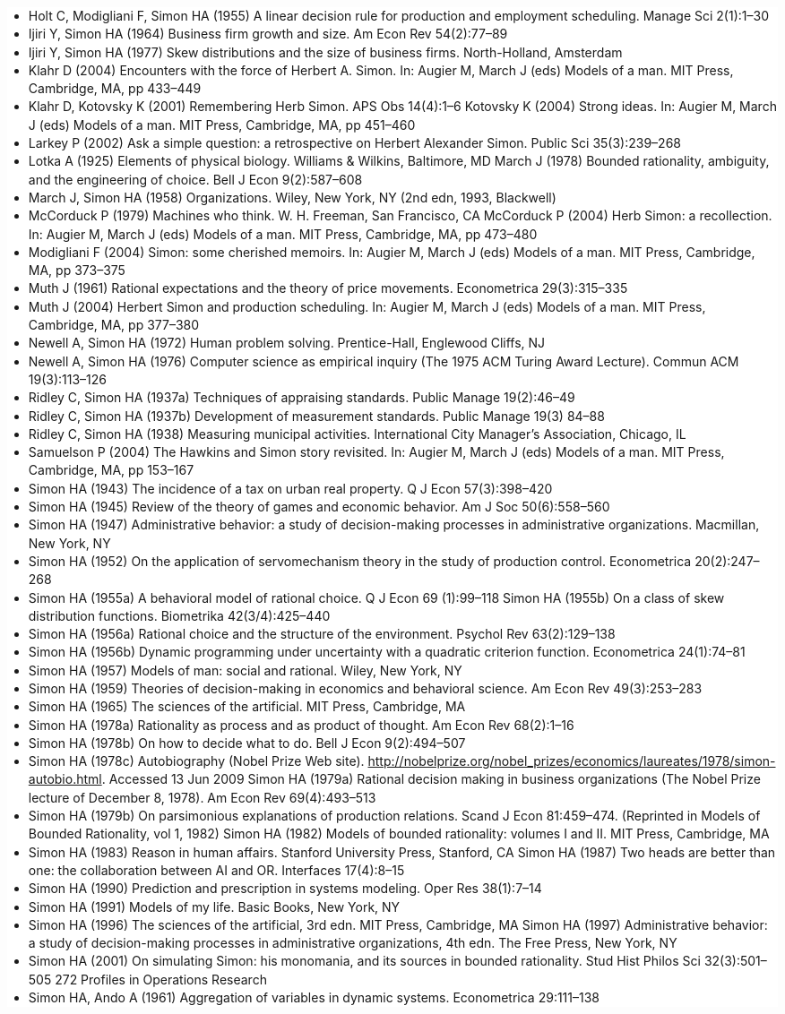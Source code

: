 - Holt C, Modigliani F, Simon HA (1955) A linear decision rule for production and employment scheduling. Manage Sci 2(1):1–30
- Ijiri Y, Simon HA (1964) Business firm growth and size. Am Econ Rev 54(2):77–89
- Ijiri Y, Simon HA (1977) Skew distributions and the size of business firms. North-Holland, Amsterdam
- Klahr D (2004) Encounters with the force of Herbert A. Simon. In: Augier M, March J (eds) Models of a man. MIT Press, Cambridge, MA, pp 433–449
- Klahr D, Kotovsky K (2001) Remembering Herb Simon. APS Obs 14(4):1–6 Kotovsky K (2004) Strong ideas. In: Augier M, March J (eds) Models of a man. MIT Press, Cambridge, MA, pp 451–460
- Larkey P (2002) Ask a simple question: a retrospective on Herbert Alexander Simon. Public Sci 35(3):239–268
- Lotka A (1925) Elements of physical biology. Williams & Wilkins, Baltimore, MD March J (1978) Bounded rationality, ambiguity, and the engineering of choice. Bell J Econ 9(2):587–608
- March J, Simon HA (1958) Organizations. Wiley, New York, NY (2nd edn, 1993, Blackwell)
- McCorduck P (1979) Machines who think. W. H. Freeman, San Francisco, CA McCorduck P (2004) Herb Simon: a recollection. In: Augier M, March J (eds) Models of a man. MIT Press, Cambridge, MA, pp 473–480
- Modigliani F (2004) Simon: some cherished memoirs. In: Augier M, March J (eds) Models of a man. MIT Press, Cambridge, MA, pp 373–375
- Muth J (1961) Rational expectations and the theory of price movements. Econometrica 29(3):315–335
- Muth J (2004) Herbert Simon and production scheduling. In: Augier M, March J (eds) Models of a man. MIT Press, Cambridge, MA, pp 377–380
- Newell A, Simon HA (1972) Human problem solving. Prentice-Hall, Englewood Cliffs, NJ
- Newell A, Simon HA (1976) Computer science as empirical inquiry (The 1975 ACM Turing Award Lecture). Commun ACM 19(3):113–126
- Ridley C, Simon HA (1937a) Techniques of appraising standards. Public Manage 19(2):46–49
- Ridley C, Simon HA (1937b) Development of measurement standards. Public Manage 19(3) 84–88
- Ridley C, Simon HA (1938) Measuring municipal activities. International City Manager’s Association, Chicago, IL
- Samuelson P (2004) The Hawkins and Simon story revisited. In: Augier M, March J (eds) Models of a man. MIT Press, Cambridge, MA, pp 153–167
- Simon HA (1943) The incidence of a tax on urban real property. Q J Econ 57(3):398–420
- Simon HA (1945) Review of the theory of games and economic behavior. Am J Soc 50(6):558–560
- Simon HA (1947) Administrative behavior: a study of decision-making processes in administrative organizations. Macmillan, New York, NY
- Simon HA (1952) On the application of servomechanism theory in the study of production control. Econometrica 20(2):247–268
- Simon HA (1955a) A behavioral model of rational choice. Q J Econ 69 (1):99–118 Simon HA (1955b) On a class of skew distribution functions. Biometrika 42(3/4):425–440
- Simon HA (1956a) Rational choice and the structure of the environment. Psychol Rev 63(2):129–138
- Simon HA (1956b) Dynamic programming under uncertainty with a quadratic criterion function. Econometrica 24(1):74–81
- Simon HA (1957) Models of man: social and rational. Wiley, New York, NY
- Simon HA (1959) Theories of decision-making in economics and behavioral science. Am Econ Rev 49(3):253–283
- Simon HA (1965) The sciences of the artificial. MIT Press, Cambridge, MA
- Simon HA (1978a) Rationality as process and as product of thought. Am Econ Rev 68(2):1–16
- Simon HA (1978b) On how to decide what to do. Bell J Econ 9(2):494–507
- Simon HA (1978c) Autobiography (Nobel Prize Web site). http://nobelprize.org/nobel_prizes/economics/laureates/1978/simon-autobio.html. Accessed 13 Jun 2009 Simon HA (1979a) Rational decision making in business organizations (The Nobel Prize lecture of December 8, 1978). Am Econ Rev 69(4):493–513
- Simon HA (1979b) On parsimonious explanations of production relations. Scand J Econ 81:459–474. (Reprinted in Models of Bounded Rationality, vol 1, 1982) Simon HA (1982) Models of bounded rationality: volumes I and II. MIT Press, Cambridge, MA
- Simon HA (1983) Reason in human affairs. Stanford University Press, Stanford, CA Simon HA (1987) Two heads are better than one: the collaboration between AI and OR. Interfaces 17(4):8–15
- Simon HA (1990) Prediction and prescription in systems modeling. Oper Res 38(1):7–14
- Simon HA (1991) Models of my life. Basic Books, New York, NY
- Simon HA (1996) The sciences of the artificial, 3rd edn. MIT Press, Cambridge, MA Simon HA (1997) Administrative behavior: a study of decision-making processes in administrative organizations, 4th edn. The Free Press, New York, NY
- Simon HA (2001) On simulating Simon: his monomania, and its sources in bounded rationality. Stud Hist Philos Sci 32(3):501–505 272 Profiles in Operations Research
- Simon HA, Ando A (1961) Aggregation of variables in dynamic systems. Econometrica 29:111–138